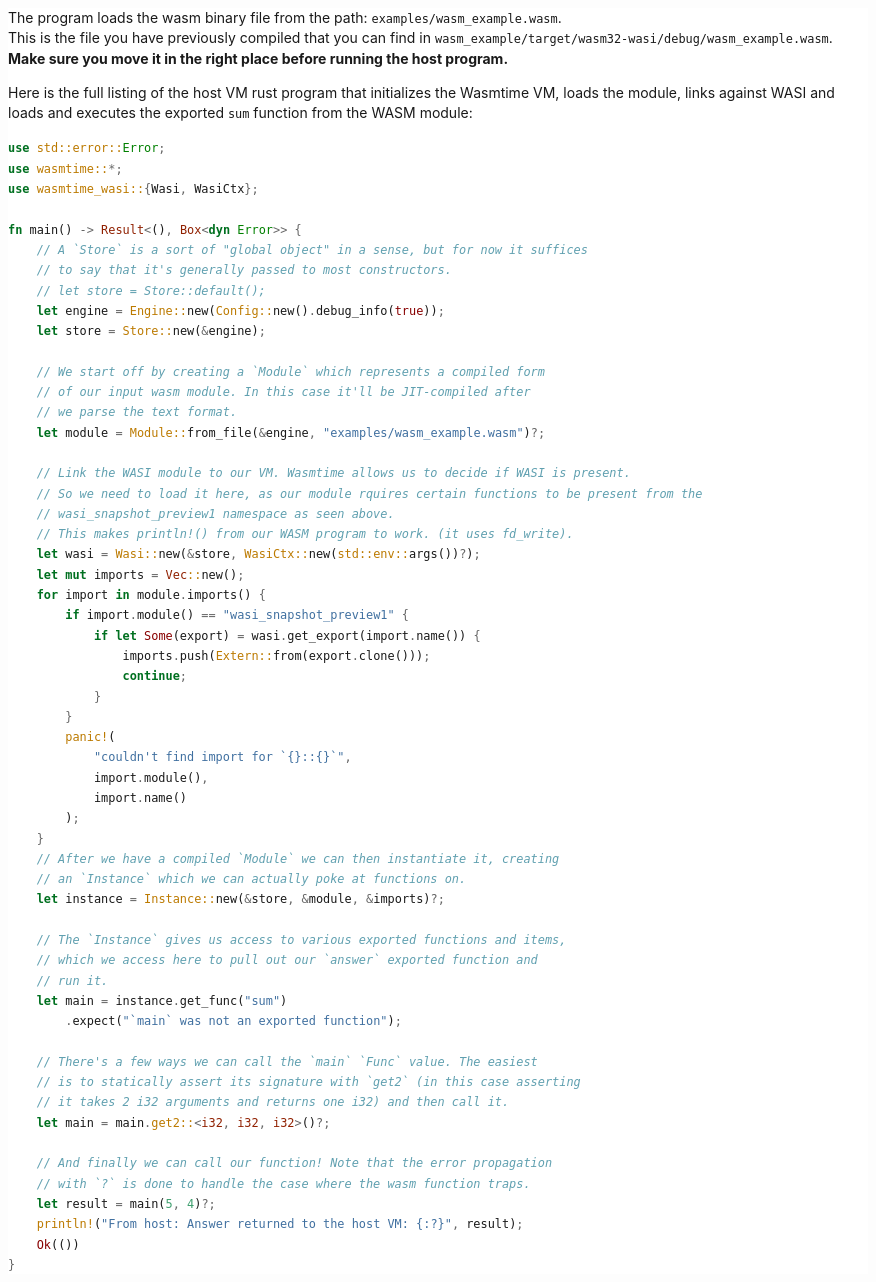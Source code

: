 The program loads the wasm binary file from the path: `examples/wasm_example.wasm`.  
This is the file you have previously compiled that you can find in `wasm_example/target/wasm32-wasi/debug/wasm_example.wasm`. __Make sure you move it in the right place before running the host program.__

Here is the full listing of the host VM rust program that initializes the Wasmtime VM, loads the module, links against WASI and loads and executes the exported `sum` function from the WASM module:

```rust
use std::error::Error;
use wasmtime::*;
use wasmtime_wasi::{Wasi, WasiCtx};

fn main() -> Result<(), Box<dyn Error>> {
    // A `Store` is a sort of "global object" in a sense, but for now it suffices
    // to say that it's generally passed to most constructors.
    // let store = Store::default();
    let engine = Engine::new(Config::new().debug_info(true));
    let store = Store::new(&engine);

    // We start off by creating a `Module` which represents a compiled form
    // of our input wasm module. In this case it'll be JIT-compiled after
    // we parse the text format.
    let module = Module::from_file(&engine, "examples/wasm_example.wasm")?;

    // Link the WASI module to our VM. Wasmtime allows us to decide if WASI is present.
    // So we need to load it here, as our module rquires certain functions to be present from the
    // wasi_snapshot_preview1 namespace as seen above.
    // This makes println!() from our WASM program to work. (it uses fd_write).
    let wasi = Wasi::new(&store, WasiCtx::new(std::env::args())?);
    let mut imports = Vec::new();
    for import in module.imports() {
        if import.module() == "wasi_snapshot_preview1" {
            if let Some(export) = wasi.get_export(import.name()) {
                imports.push(Extern::from(export.clone()));
                continue;
            }
        }
        panic!(
            "couldn't find import for `{}::{}`",
            import.module(),
            import.name()
        );
    }
    // After we have a compiled `Module` we can then instantiate it, creating
    // an `Instance` which we can actually poke at functions on.
    let instance = Instance::new(&store, &module, &imports)?;

    // The `Instance` gives us access to various exported functions and items,
    // which we access here to pull out our `answer` exported function and
    // run it.
    let main = instance.get_func("sum")
        .expect("`main` was not an exported function");

    // There's a few ways we can call the `main` `Func` value. The easiest
    // is to statically assert its signature with `get2` (in this case asserting
    // it takes 2 i32 arguments and returns one i32) and then call it.
    let main = main.get2::<i32, i32, i32>()?;

    // And finally we can call our function! Note that the error propagation
    // with `?` is done to handle the case where the wasm function traps.
    let result = main(5, 4)?;
    println!("From host: Answer returned to the host VM: {:?}", result);
    Ok(())
}
```